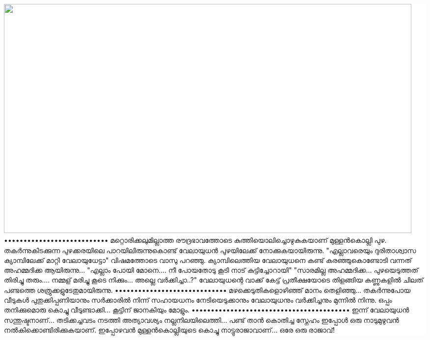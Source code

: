 <img class="wp-image-345461 aligncenter" src="https://cdn.boolokam.com/articles/2022/08/t3t3t-1.jpg" alt="" width="830" height="467" />•••••••••••••••••••••••••••
മറ്റൊരിക്കലുമില്ലാത്ത രൗദ്രഭാവത്തോടെ കുത്തിയൊലിച്ചൊഴുകുകയാണ് മുള്ളൻകൊല്ലി പുഴ. തകർന്നുകിടക്കുന്ന പുഴക്കരയിലെ പാറയിലിരുന്നുകൊണ്ട് വേലായുധൻ പുഴയിലേക്ക് നോക്കുകയായിരുന്നു.
"എല്ലാവരെയും ദുരിതാശ്വാസ ക്യാമ്പിലേക്ക് മാറ്റി വേലായുധേട്ടാ"
വിഷമത്തോടെ വാസു പറഞ്ഞു.
ക്യാമ്പിലെത്തിയ വേലായുധനെ കണ്ട് കരഞ്ഞുകൊണ്ടോടി വന്നത് അഹമ്മദിക്ക ആയിരുന്നു...
"എല്ലാം പോയി മോനെ.... നീ പോയതോടു കൂടി നാട് കുട്ടിച്ചോറായി"
"സാരമില്ല അഹമ്മദിക്ക... പുഴയെടുത്തത് തിരിച്ചു തരും.... നമ്മള് മരിച്ചു കൂടെ നിക്കും... അല്ലെ വർക്കിച്ചാ..?"
വേലായുധന്റെ വാക്ക് കേട്ട് പ്രതീക്ഷയോടെ തിളങ്ങിയ കണ്ണുകളിൽ ചിലത് പണ്ടത്തെ ശത്രുക്കളുടേതുമായിരുന്നു.
•••••••••••••••••••••••••••••
മഴക്കെടുതികളൊഴിഞ്ഞ് മാനം തെളിഞ്ഞു... തകർന്നുപോയ വീടുകൾ പുതുക്കിപ്പണിയാനും സർക്കാരിൽ നിന്ന് സഹായധനം നേടിയെടുക്കാനും വേലായുധനും വർക്കിച്ചനും മുന്നിൽ നിന്നു. ഒപ്പം തനിക്കുമൊരു കൊച്ചു വീടുണ്ടാക്കി... കൂട്ടിന് ജാനകിയും മോളും.
•••••••••••••••••••••••••••••••••••••••••
ഇന്ന് വേലായുധൻ സന്തുഷ്ടനാണ്... തടിക്കച്ചവടം നടത്തി അത്യാവശ്യം നല്ലനിലയിലെത്തി... പണ്ട് താൻ കൊതിച്ച സ്നേഹം ഇപ്പോൾ ഒരു നാടുമുഴുവൻ നൽകിക്കൊണ്ടിരിക്കുകയാണ്. ഇപ്പോഴവൻ മുള്ളൻകൊല്ലിയുടെ കൊച്ചു നാട്ടുരാജാവാണ്... ഒരേ ഒരു രാജാവ്!

